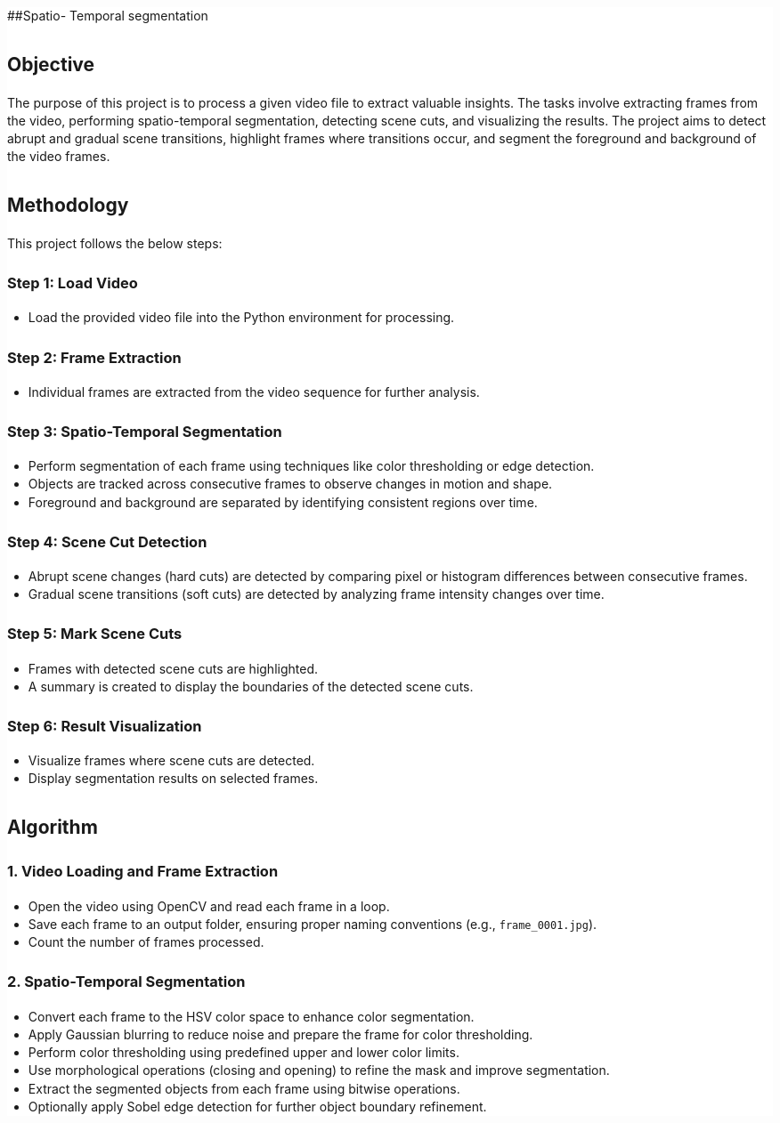 ##Spatio- Temporal segmentation

## Objective
The purpose of this project is to process a given video file to extract valuable insights. The tasks involve extracting frames from the video, performing spatio-temporal segmentation, detecting scene cuts, and visualizing the results. The project aims to detect abrupt and gradual scene transitions, highlight frames where transitions occur, and segment the foreground and background of the video frames.

## Methodology
This project follows the below steps:

### Step 1: Load Video
- Load the provided video file into the Python environment for processing.

### Step 2: Frame Extraction
- Individual frames are extracted from the video sequence for further analysis.

### Step 3: Spatio-Temporal Segmentation
- Perform segmentation of each frame using techniques like color thresholding or edge detection.
- Objects are tracked across consecutive frames to observe changes in motion and shape.
- Foreground and background are separated by identifying consistent regions over time.

### Step 4: Scene Cut Detection
- Abrupt scene changes (hard cuts) are detected by comparing pixel or histogram differences between consecutive frames.
- Gradual scene transitions (soft cuts) are detected by analyzing frame intensity changes over time.

### Step 5: Mark Scene Cuts
- Frames with detected scene cuts are highlighted.
- A summary is created to display the boundaries of the detected scene cuts.

### Step 6: Result Visualization
- Visualize frames where scene cuts are detected.
- Display segmentation results on selected frames.


## Algorithm
### **1. Video Loading and Frame Extraction**
- Open the video using OpenCV and read each frame in a loop.
- Save each frame to an output folder, ensuring proper naming conventions (e.g., `frame_0001.jpg`).
- Count the number of frames processed.

### **2. Spatio-Temporal Segmentation**
- Convert each frame to the HSV color space to enhance color segmentation.
- Apply Gaussian blurring to reduce noise and prepare the frame for color thresholding.
- Perform color thresholding using predefined upper and lower color limits.
- Use morphological operations (closing and opening) to refine the mask and improve segmentation.
- Extract the segmented objects from each frame using bitwise operations.
- Optionally apply Sobel edge detection for further object boundary refinement.
